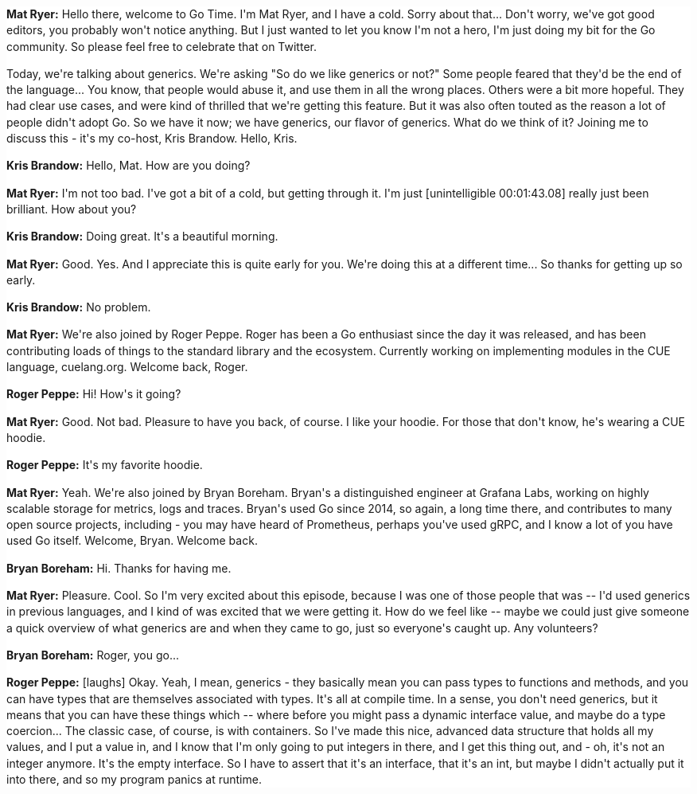 **Mat Ryer:** Hello there, welcome to Go Time. I'm Mat Ryer, and I have a cold. Sorry about that... Don't worry, we've got good editors, you probably won't notice anything. But I just wanted to let you know I'm not a hero, I'm just doing my bit for the Go community. So please feel free to celebrate that on Twitter.

Today, we're talking about generics. We're asking "So do we like generics or not?" Some people feared that they'd be the end of the language... You know, that people would abuse it, and use them in all the wrong places. Others were a bit more hopeful. They had clear use cases, and were kind of thrilled that we're getting this feature. But it was also often touted as the reason a lot of people didn't adopt Go. So we have it now; we have generics, our flavor of generics. What do we think of it? Joining me to discuss this - it's my co-host, Kris Brandow. Hello, Kris.

**Kris Brandow:** Hello, Mat. How are you doing?

**Mat Ryer:** I'm not too bad. I've got a bit of a cold, but getting through it. I'm just \[unintelligible 00:01:43.08\] really just been brilliant. How about you?

**Kris Brandow:** Doing great. It's a beautiful morning.

**Mat Ryer:** Good. Yes. And I appreciate this is quite early for you. We're doing this at a different time... So thanks for getting up so early.

**Kris Brandow:** No problem.

**Mat Ryer:** We're also joined by Roger Peppe. Roger has been a Go enthusiast since the day it was released, and has been contributing loads of things to the standard library and the ecosystem. Currently working on implementing modules in the CUE language, cuelang.org. Welcome back, Roger.

**Roger Peppe:** Hi! How's it going?

**Mat Ryer:** Good. Not bad. Pleasure to have you back, of course. I like your hoodie. For those that don't know, he's wearing a CUE hoodie.

**Roger Peppe:** It's my favorite hoodie.

**Mat Ryer:** Yeah. We're also joined by Bryan Boreham. Bryan's a distinguished engineer at Grafana Labs, working on highly scalable storage for metrics, logs and traces. Bryan's used Go since 2014, so again, a long time there, and contributes to many open source projects, including - you may have heard of Prometheus, perhaps you've used gRPC, and I know a lot of you have used Go itself. Welcome, Bryan. Welcome back.

**Bryan Boreham:** Hi. Thanks for having me.

**Mat Ryer:** Pleasure. Cool. So I'm very excited about this episode, because I was one of those people that was -- I'd used generics in previous languages, and I kind of was excited that we were getting it. How do we feel like -- maybe we could just give someone a quick overview of what generics are and when they came to go, just so everyone's caught up. Any volunteers?

**Bryan Boreham:** Roger, you go...

**Roger Peppe:** \[laughs\] Okay. Yeah, I mean, generics - they basically mean you can pass types to functions and methods, and you can have types that are themselves associated with types. It's all at compile time. In a sense, you don't need generics, but it means that you can have these things which -- where before you might pass a dynamic interface value, and maybe do a type coercion... The classic case, of course, is with containers. So I've made this nice, advanced data structure that holds all my values, and I put a value in, and I know that I'm only going to put integers in there, and I get this thing out, and - oh, it's not an integer anymore. It's the empty interface. So I have to assert that it's an interface, that it's an int, but maybe I didn't actually put it into there, and so my program panics at runtime.
